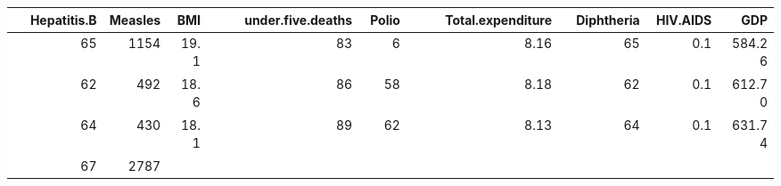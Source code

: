 </table>

<table>
<colgroup>
<col style="width: 12%" />
<col style="width: 8%" />
<col style="width: 5%" />
<col style="width: 19%" />
<col style="width: 6%" />
<col style="width: 19%" />
<col style="width: 11%" />
<col style="width: 9%" />
<col style="width: 7%" />
</colgroup>
<thead>
<tr class="header">
<th style="text-align: right;">Hepatitis.B</th>
<th style="text-align: right;">Measles</th>
<th style="text-align: right;">BMI</th>
<th style="text-align: right;">under.five.deaths</th>
<th style="text-align: right;">Polio</th>
<th style="text-align: right;">Total.expenditure</th>
<th style="text-align: right;">Diphtheria</th>
<th style="text-align: right;">HIV.AIDS</th>
<th style="text-align: right;">GDP</th>
</tr>
</thead>
<tbody>
<tr class="odd">
<td style="text-align: right;">65</td>
<td style="text-align: right;">1154</td>
<td style="text-align: right;">19.1</td>
<td style="text-align: right;">83</td>
<td style="text-align: right;">6</td>
<td style="text-align: right;">8.16</td>
<td style="text-align: right;">65</td>
<td style="text-align: right;">0.1</td>
<td style="text-align: right;">584.26</td>
</tr>
<tr class="even">
<td style="text-align: right;">62</td>
<td style="text-align: right;">492</td>
<td style="text-align: right;">18.6</td>
<td style="text-align: right;">86</td>
<td style="text-align: right;">58</td>
<td style="text-align: right;">8.18</td>
<td style="text-align: right;">62</td>
<td style="text-align: right;">0.1</td>
<td style="text-align: right;">612.70</td>
</tr>
<tr class="odd">
<td style="text-align: right;">64</td>
<td style="text-align: right;">430</td>
<td style="text-align: right;">18.1</td>
<td style="text-align: right;">89</td>
<td style="text-align: right;">62</td>
<td style="text-align: right;">8.13</td>
<td style="text-align: right;">64</td>
<td style="text-align: right;">0.1</td>
<td style="text-align: right;">631.74</td>
</tr>
<tr class="even">
<td style="text-align: right;">67</td>
<td style="text-align: right;">2787</td>